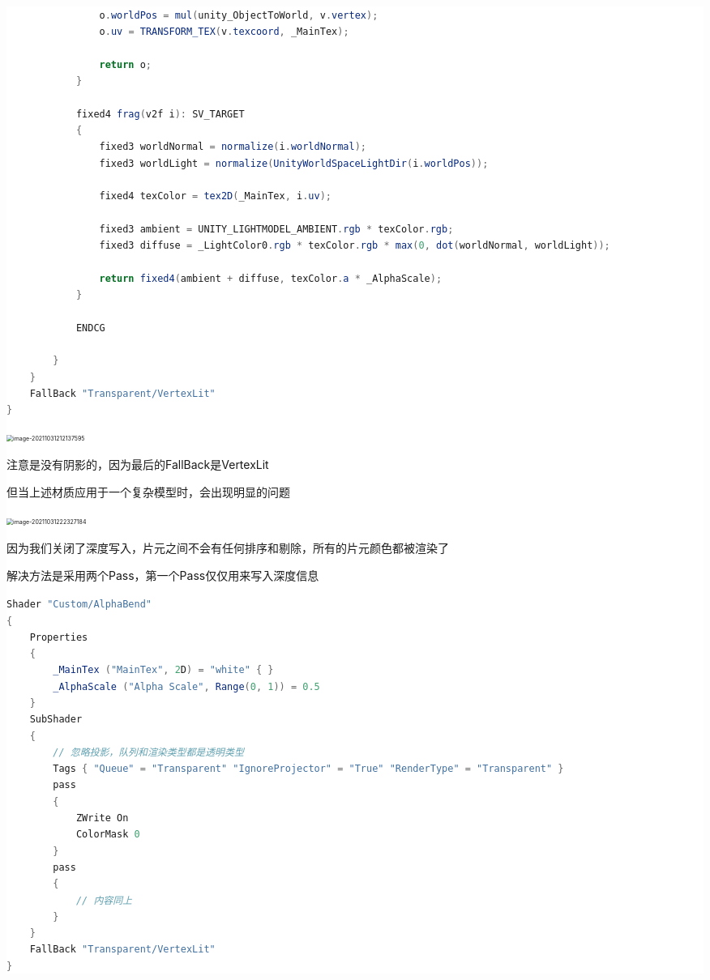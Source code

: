 ```c#
                o.worldPos = mul(unity_ObjectToWorld, v.vertex);
                o.uv = TRANSFORM_TEX(v.texcoord, _MainTex);
                
                return o;
            }
            
            fixed4 frag(v2f i): SV_TARGET
            {
                fixed3 worldNormal = normalize(i.worldNormal);
                fixed3 worldLight = normalize(UnityWorldSpaceLightDir(i.worldPos));
                
                fixed4 texColor = tex2D(_MainTex, i.uv);
                
                fixed3 ambient = UNITY_LIGHTMODEL_AMBIENT.rgb * texColor.rgb;
                fixed3 diffuse = _LightColor0.rgb * texColor.rgb * max(0, dot(worldNormal, worldLight));
                
                return fixed4(ambient + diffuse, texColor.a * _AlphaScale);
            }
            
            ENDCG
            
        }
    }
    FallBack "Transparent/VertexLit"
}
```

<img src="https://cdn.jsdelivr.net/gh/Gasskin/CloudImg/img/202110312121671.png" alt="image-20211031212137595" style="zoom:50%;" />

注意是没有阴影的，因为最后的FallBack是VertexLit

但当上述材质应用于一个复杂模型时，会出现明显的问题

<img src="https://cdn.jsdelivr.net/gh/Gasskin/CloudImg/img/202110312223281.png" alt="image-20211031222327184" style="zoom:50%;" />

因为我们关闭了深度写入，片元之间不会有任何排序和剔除，所有的片元颜色都被渲染了

解决方法是采用两个Pass，第一个Pass仅仅用来写入深度信息

```c#
Shader "Custom/AlphaBend"
{
    Properties
    {
        _MainTex ("MainTex", 2D) = "white" { }
        _AlphaScale ("Alpha Scale", Range(0, 1)) = 0.5
    }
    SubShader
    {
        // 忽略投影，队列和渲染类型都是透明类型
        Tags { "Queue" = "Transparent" "IgnoreProjector" = "True" "RenderType" = "Transparent" }
        pass
        {
            ZWrite On
            ColorMask 0
        }
        pass
        {
			// 内容同上            
        }
    }
    FallBack "Transparent/VertexLit"
}
```
